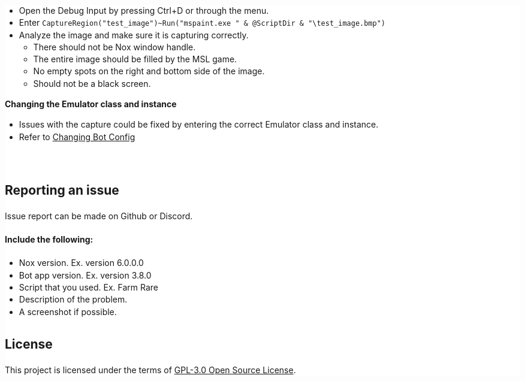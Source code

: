   - Open the Debug Input by pressing Ctrl+D or through the menu.
  - Enter `CaptureRegion("test_image")~Run("mspaint.exe " & @ScriptDir & "\test_image.bmp")`
  - Analyze the image and make sure it is capturing correctly.
    - There should not be Nox window handle.
    - The entire image should be filled by the MSL game.
    - No empty spots on the right and bottom side of the image.
    - Should not be a black screen.
    
**Changing the Emulator class and instance**

  - Issues with the capture could be fixed by entering the correct Emulator class and instance.
  - Refer to [Changing Bot Config](https://github.com/GkevinOD/msl-bot#changing-bot-config)
    
<br>

## Reporting an issue
Issue report can be made on Github or Discord.

#### Include the following:
  - Nox version. Ex. version 6.0.0.0
  - Bot app version. Ex. version 3.8.0
  - Script that you used. Ex. Farm Rare
  - Description of the problem.
  - A screenshot if possible.

## License

This project is licensed under the terms of [GPL-3.0 Open Source License](https://github.com/GkevinOD/msl-bot/blob/master/LICENSE).
